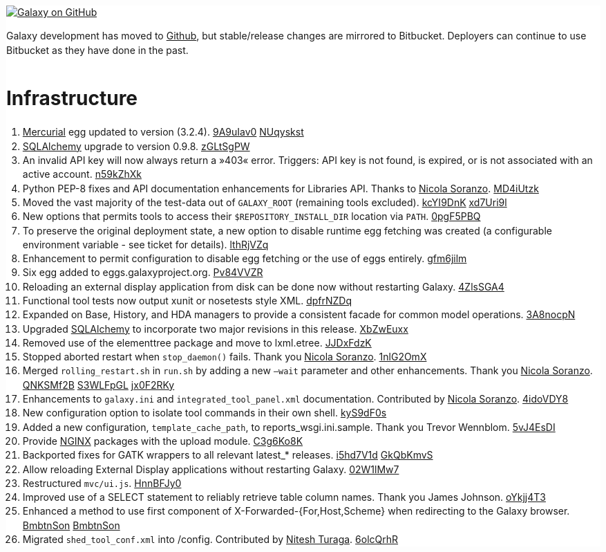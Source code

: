 <div class='right'><a href='https://github.com/galaxyproject/galaxy'><img src="/src/images/logos/GitHubLogoText.png" alt="Galaxy on GitHub" width="100" /></a></div>

Galaxy development has moved to [Github](https://github.com/galaxyproject/galaxy), but stable/release changes are mirrored to Bitbucket. Deployers can continue to use Bitbucket as they have done in the past.

# Infrastructure

1. [Mercurial](http://mercurial.selenic.com) egg updated to version (3.2.4). [9A9uIav0](https://trello.com/c/9A9uIav0) [NUqyskst](https://trello.com/c/NUqyskst)
1. [SQLAlchemy](http://www.sqlalchemy.org) upgrade to version 0.9.8. [zGLtSgPW](https://trello.com/c/zGLtSgPW)
1. An invalid API key will now always return a »403« error. Triggers: API key is not found, is expired, or is not associated with an active account. [n59kZhXk](https://trello.com/c/n59kZhXk)
1. Python PEP-8 fixes and API documentation enhancements for Libraries API. Thanks to [Nicola Soranzo](/people/nicola-soranzo/). [MD4iUtzk](https://trello.com/c/MD4iUtzk)
1. Moved the vast majority of the test-data out of `GALAXY_ROOT` (remaining tools excluded). [kcYI9DnK](https://trello.com/c/kcYI9DnK) [xd7Uri9l](https://trello.com/c/xd7Uri9l)
1. New options that permits tools to access their `$REPOSITORY_INSTALL_DIR` location via `PATH`. [0pgF5PBQ](https://trello.com/c/0pgF5PBQ)
1. To preserve the original deployment state, a new option to disable runtime egg fetching was created (a configurable environment variable - see ticket for details). [lthRjVZq](https://trello.com/c/lthRjVZq)
1. Enhancement to permit configuration to disable egg fetching or the use of eggs entirely. [gfm6jilm](https://trello.com/c/gfm6jilm)
1. Six egg added to eggs.galaxyproject.org. [Pv84VVZR](https://trello.com/c/Pv84VVZR)
1. Reloading an external display application from disk can be done now without restarting Galaxy. [4ZlsSGA4](https://trello.com/c/4ZlsSGA4)
1. Functional tool tests now output xunit or nosetests style XML. [dpfrNZDq](https://trello.com/c/dpfrNZDq)
1. Expanded on Base, History, and HDA managers to provide a consistent facade for common model operations. [3A8nocpN](https://trello.com/c/3A8nocpN)
1. Upgraded [SQLAlchemy](http://www.sqlalchemy.org) to incorporate two major revisions in this release. [XbZwEuxx](https://trello.com/c/XbZwEuxx)
1. Removed use of the elementtree package and move to lxml.etree. [JJDxFdzK](https://trello.com/c/JJDxFdzK)
1. Stopped aborted restart when `stop_daemon()` fails. Thank you [Nicola Soranzo](/people/nicola-soranzo/). [1nlG2OmX](https://trello.com/c/1nlG2OmX)
1. Merged `rolling_restart.sh` in `run.sh` by adding a new `—wait` parameter and other enhancements. Thank you [Nicola Soranzo](/people/nicola-soranzo/). [QNKSMf2B](https://trello.com/c/QNKSMf2B) [S3WLFpGL](https://trello.com/c/S3WLFpGL) [jx0F2RKy](https://trello.com/c/jx0F2RKy)
1. Enhancements to `galaxy.ini` and `integrated_tool_panel.xml` documentation. Contributed by [Nicola Soranzo](/people/nicola-soranzo/). [4idoVDY8](https://trello.com/c/4idoVDY8)
1. New configuration option to isolate tool commands in their own shell. [kyS9dF0s](https://trello.com/c/kyS9dF0s)
1. Added a new configuration, `template_cache_path`, to reports_wsgi.ini.sample. Thank you Trevor Wennblom. [5vJ4EsDI](https://trello.com/c/5vJ4EsDI)
1. Provide [NGINX](http://nginx.org/en) packages with the upload module. [C3g6Ko8K](https://trello.com/c/C3g6Ko8K)
1. Backported fixes for GATK wrappers to all relevant latest_* releases. [i5hd7V1d](https://trello.com/c/i5hd7V1d) [GkQbKmvS](https://trello.com/c/GkQbKmvS)
1. Allow reloading External Display applications without restarting Galaxy. [02W1lMw7](https://trello.com/c/02W1lMw7)
1. Restructured `mvc/ui.js`. [HnnBFJy0](https://trello.com/c/HnnBFJy0)
1. Improved use of a SELECT statement to reliably retrieve table column names. Thank you James Johnson. [oYkjj4T3](https://trello.com/c/oYkjj4T3)
1. Enhanced a method to use first component of X-Forwarded-{For,Host,Scheme} when redirecting to the Galaxy browser. [BmbtnSon](https://trello.com/c/BmbtnSon) [BmbtnSon](https://trello.com/c/BmbtnSon)
1. Migrated `shed_tool_conf.xml` into /config. Contributed by [Nitesh Turaga](/people/nitesh-turaga/). [6olcQrhR](https://trello.com/c/6olcQrhR)